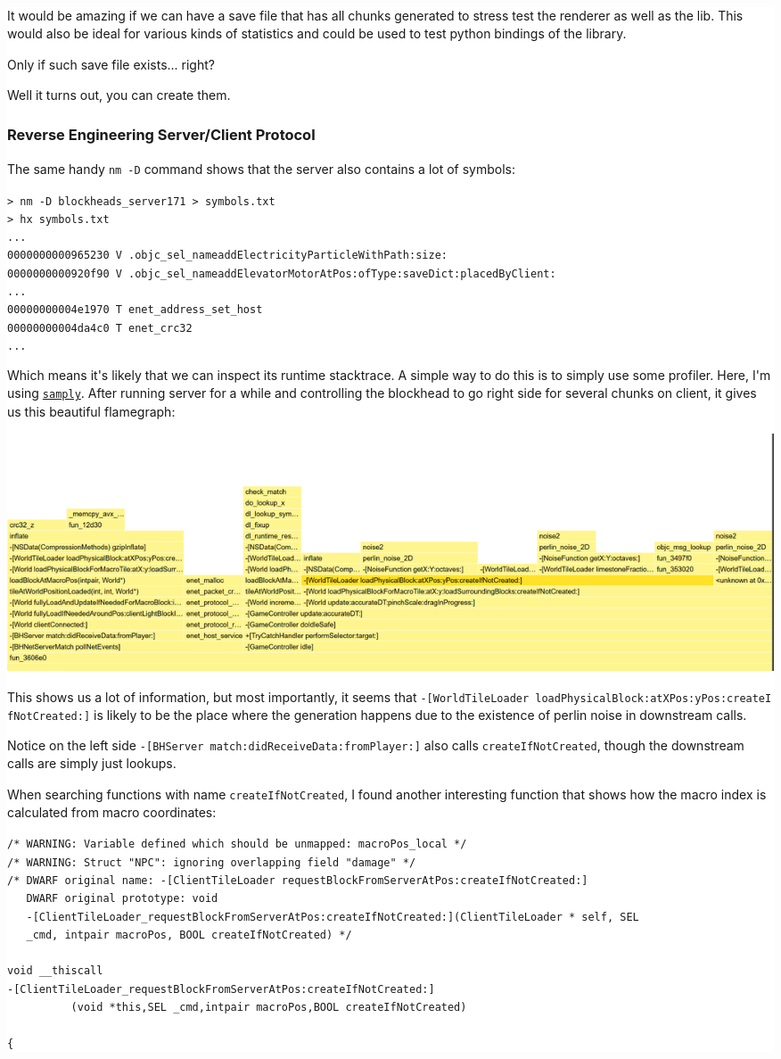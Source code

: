 It would be amazing if we can have a save file that has all chunks generated to stress test the renderer as well as the lib. This would also be ideal for various kinds of statistics and could be used to test python bindings of the library.

Only if such save file exists... right?

Well it turns out, you can create them.

### Reverse Engineering Server/Client Protocol

The same handy `nm -D` command shows that the server also contains a lot of symbols:

```
> nm -D blockheads_server171 > symbols.txt
> hx symbols.txt
...
0000000000965230 V .objc_sel_nameaddElectricityParticleWithPath:size:
0000000000920f90 V .objc_sel_nameaddElevatorMotorAtPos:ofType:saveDict:placedByClient:
...
00000000004e1970 T enet_address_set_host
00000000004da4c0 T enet_crc32
...
```

Which means it's likely that we can inspect its runtime stacktrace. A simple way to do this is to simply use some profiler. Here, I'm using [`samply`](https://github.com/mstange/samply). After running server for a while and controlling the blockhead to go right side for several chunks on client, it gives us this beautiful flamegraph:

![profiler](profiler.png)

This shows us a lot of information, but most importantly, it seems that `-[WorldTileLoader loadPhysicalBlock:atXPos:yPos:createIfNotCreated:]` is likely to be the place where the generation happens due to the existence of perlin noise in downstream calls.

Notice on the left side `-[BHServer match:didReceiveData:fromPlayer:]` also calls `createIfNotCreated`, though the downstream calls are simply just lookups.

When searching functions with name `createIfNotCreated`, I found another interesting function that shows how the macro index is calculated from macro coordinates:

```objc
/* WARNING: Variable defined which should be unmapped: macroPos_local */
/* WARNING: Struct "NPC": ignoring overlapping field "damage" */
/* DWARF original name: -[ClientTileLoader requestBlockFromServerAtPos:createIfNotCreated:]
   DWARF original prototype: void
   -[ClientTileLoader_requestBlockFromServerAtPos:createIfNotCreated:](ClientTileLoader * self, SEL
   _cmd, intpair macroPos, BOOL createIfNotCreated) */

void __thiscall
-[ClientTileLoader_requestBlockFromServerAtPos:createIfNotCreated:]
          (void *this,SEL _cmd,intpair macroPos,BOOL createIfNotCreated)

{
```